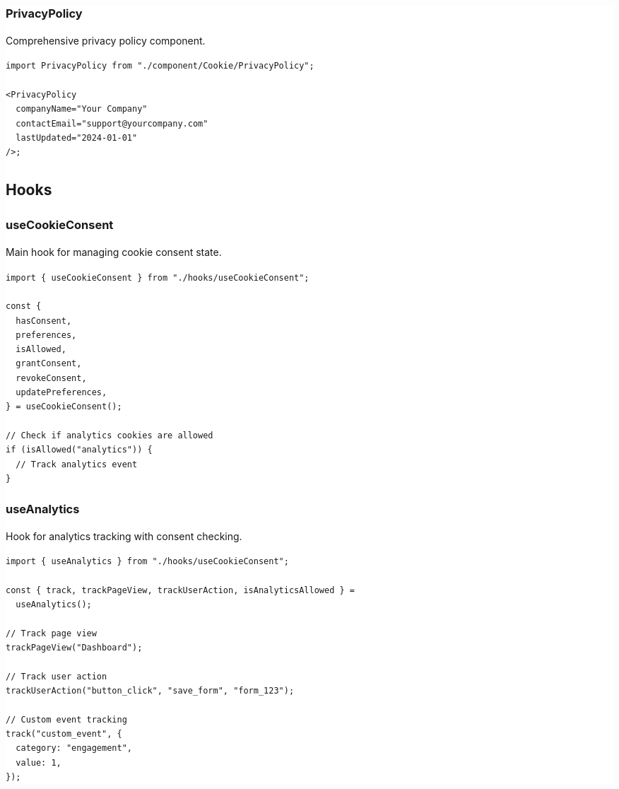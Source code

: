 ### PrivacyPolicy

Comprehensive privacy policy component.

```tsx
import PrivacyPolicy from "./component/Cookie/PrivacyPolicy";

<PrivacyPolicy
  companyName="Your Company"
  contactEmail="support@yourcompany.com"
  lastUpdated="2024-01-01"
/>;
```

## Hooks

### useCookieConsent

Main hook for managing cookie consent state.

```tsx
import { useCookieConsent } from "./hooks/useCookieConsent";

const {
  hasConsent,
  preferences,
  isAllowed,
  grantConsent,
  revokeConsent,
  updatePreferences,
} = useCookieConsent();

// Check if analytics cookies are allowed
if (isAllowed("analytics")) {
  // Track analytics event
}
```

### useAnalytics

Hook for analytics tracking with consent checking.

```tsx
import { useAnalytics } from "./hooks/useCookieConsent";

const { track, trackPageView, trackUserAction, isAnalyticsAllowed } =
  useAnalytics();

// Track page view
trackPageView("Dashboard");

// Track user action
trackUserAction("button_click", "save_form", "form_123");

// Custom event tracking
track("custom_event", {
  category: "engagement",
  value: 1,
});
```
